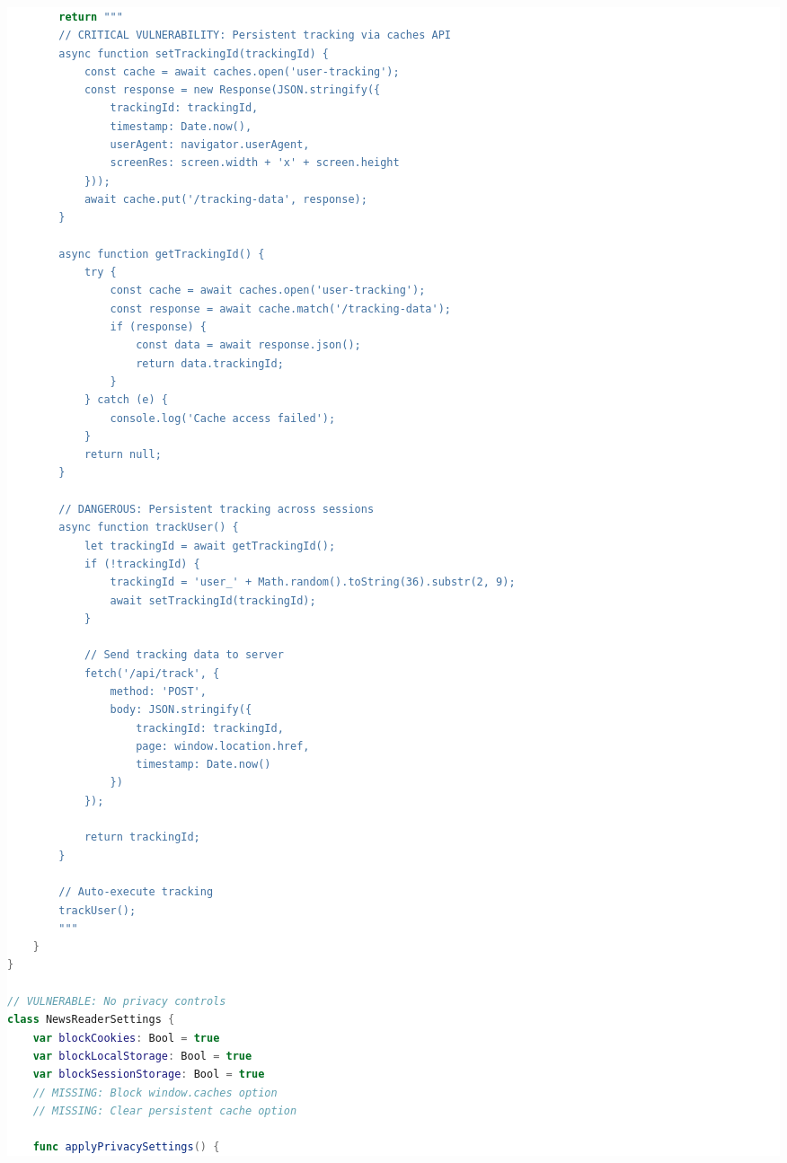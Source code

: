 ```swift
        return """
        // CRITICAL VULNERABILITY: Persistent tracking via caches API
        async function setTrackingId(trackingId) {
            const cache = await caches.open('user-tracking');
            const response = new Response(JSON.stringify({
                trackingId: trackingId,
                timestamp: Date.now(),
                userAgent: navigator.userAgent,
                screenRes: screen.width + 'x' + screen.height
            }));
            await cache.put('/tracking-data', response);
        }
        
        async function getTrackingId() {
            try {
                const cache = await caches.open('user-tracking');
                const response = await cache.match('/tracking-data');
                if (response) {
                    const data = await response.json();
                    return data.trackingId;
                }
            } catch (e) {
                console.log('Cache access failed');
            }
            return null;
        }
        
        // DANGEROUS: Persistent tracking across sessions
        async function trackUser() {
            let trackingId = await getTrackingId();
            if (!trackingId) {
                trackingId = 'user_' + Math.random().toString(36).substr(2, 9);
                await setTrackingId(trackingId);
            }
            
            // Send tracking data to server
            fetch('/api/track', {
                method: 'POST',
                body: JSON.stringify({
                    trackingId: trackingId,
                    page: window.location.href,
                    timestamp: Date.now()
                })
            });
            
            return trackingId;
        }
        
        // Auto-execute tracking
        trackUser();
        """
    }
}

// VULNERABLE: No privacy controls
class NewsReaderSettings {
    var blockCookies: Bool = true
    var blockLocalStorage: Bool = true
    var blockSessionStorage: Bool = true
    // MISSING: Block window.caches option
    // MISSING: Clear persistent cache option
    
    func applyPrivacySettings() {
```